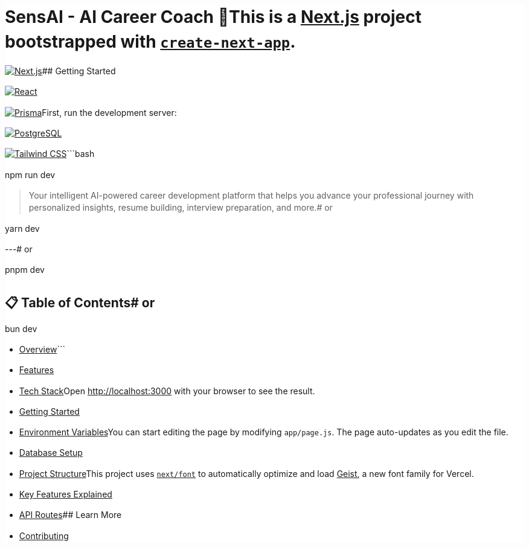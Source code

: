 # SensAI - AI Career Coach 🚀This is a [Next.js](https://nextjs.org) project bootstrapped with [`create-next-app`](https://github.com/vercel/next.js/tree/canary/packages/create-next-app).



[![Next.js](https://img.shields.io/badge/Next.js-15.5.6-black)](https://nextjs.org/)## Getting Started

[![React](https://img.shields.io/badge/React-19-blue)](https://reactjs.org/)

[![Prisma](https://img.shields.io/badge/Prisma-ORM-2D3748)](https://www.prisma.io/)First, run the development server:

[![PostgreSQL](https://img.shields.io/badge/PostgreSQL-Database-316192)](https://www.postgresql.org/)

[![Tailwind CSS](https://img.shields.io/badge/Tailwind-CSS-38B2AC)](https://tailwindcss.com/)```bash

npm run dev

> Your intelligent AI-powered career development platform that helps you advance your professional journey with personalized insights, resume building, interview preparation, and more.# or

yarn dev

---# or

pnpm dev

## 📋 Table of Contents# or

bun dev

- [Overview](#overview)```

- [Features](#features)

- [Tech Stack](#tech-stack)Open [http://localhost:3000](http://localhost:3000) with your browser to see the result.

- [Getting Started](#getting-started)

- [Environment Variables](#environment-variables)You can start editing the page by modifying `app/page.js`. The page auto-updates as you edit the file.

- [Database Setup](#database-setup)

- [Project Structure](#project-structure)This project uses [`next/font`](https://nextjs.org/docs/app/building-your-application/optimizing/fonts) to automatically optimize and load [Geist](https://vercel.com/font), a new font family for Vercel.

- [Key Features Explained](#key-features-explained)

- [API Routes](#api-routes)## Learn More

- [Contributing](#contributing)
